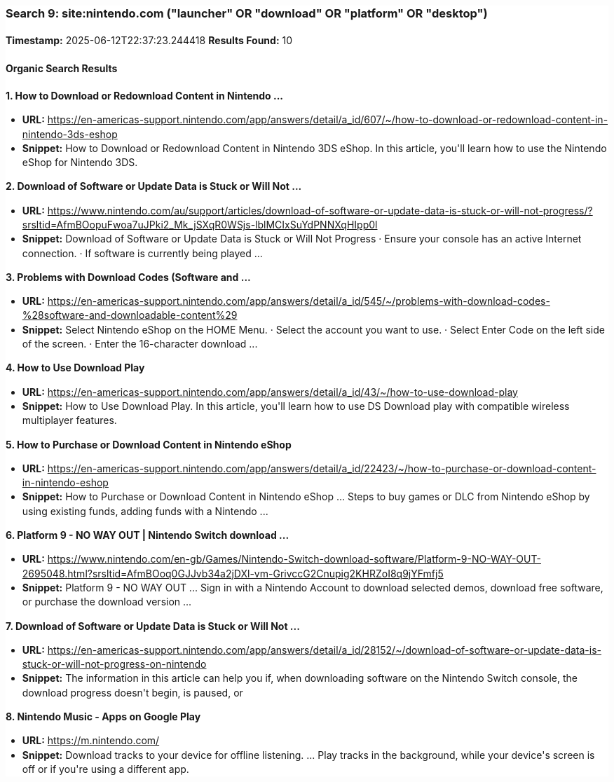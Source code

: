 
### Search 9: site:nintendo.com ("launcher" OR "download" OR "platform" OR "desktop")
**Timestamp:** 2025-06-12T22:37:23.244418
**Results Found:** 10

#### Organic Search Results
**1. How to Download or Redownload Content in Nintendo ...**
* **URL:** https://en-americas-support.nintendo.com/app/answers/detail/a_id/607/~/how-to-download-or-redownload-content-in-nintendo-3ds-eshop
* **Snippet:** How to Download or Redownload Content in Nintendo 3DS eShop. In this article, you'll learn how to use the Nintendo eShop for Nintendo 3DS.

**2. Download of Software or Update Data is Stuck or Will Not ...**
* **URL:** https://www.nintendo.com/au/support/articles/download-of-software-or-update-data-is-stuck-or-will-not-progress/?srsltid=AfmBOopuFwoa7uJPki2_Mk_jSXqR0WSjs-lblMCIxSuYdPNNXqHIpp0l
* **Snippet:** Download of Software or Update Data is Stuck or Will Not Progress · Ensure your console has an active Internet connection. · If software is currently being played ...

**3. Problems with Download Codes (Software and ...**
* **URL:** https://en-americas-support.nintendo.com/app/answers/detail/a_id/545/~/problems-with-download-codes-%28software-and-downloadable-content%29
* **Snippet:** Select Nintendo eShop on the HOME Menu. · Select the account you want to use. · Select Enter Code on the left side of the screen. · Enter the 16-character download ...

**4. How to Use Download Play**
* **URL:** https://en-americas-support.nintendo.com/app/answers/detail/a_id/43/~/how-to-use-download-play
* **Snippet:** How to Use Download Play. In this article, you'll learn how to use DS Download play with compatible wireless multiplayer features.

**5. How to Purchase or Download Content in Nintendo eShop**
* **URL:** https://en-americas-support.nintendo.com/app/answers/detail/a_id/22423/~/how-to-purchase-or-download-content-in-nintendo-eshop
* **Snippet:** How to Purchase or Download Content in Nintendo eShop ... Steps to buy games or DLC from Nintendo eShop by using existing funds, adding funds with a Nintendo ...

**6. Platform 9 - NO WAY OUT | Nintendo Switch download ...**
* **URL:** https://www.nintendo.com/en-gb/Games/Nintendo-Switch-download-software/Platform-9-NO-WAY-OUT-2695048.html?srsltid=AfmBOoq0GJJvb34a2jDXl-vm-GrivccG2Cnupig2KHRZoI8q9jYFmfj5
* **Snippet:** Platform 9 - NO WAY OUT ... Sign in with a Nintendo Account to download selected demos, download free software, or purchase the download version ...

**7. Download of Software or Update Data is Stuck or Will Not ...**
* **URL:** https://en-americas-support.nintendo.com/app/answers/detail/a_id/28152/~/download-of-software-or-update-data-is-stuck-or-will-not-progress-on-nintendo
* **Snippet:** The information in this article can help you if, when downloading software on the Nintendo Switch console, the download progress doesn't begin, is paused, or

**8. Nintendo Music - Apps on Google Play**
* **URL:** https://m.nintendo.com/
* **Snippet:** Download tracks to your device for offline listening. ... Play tracks in the background, while your device's screen is off or if you're using a different app.
